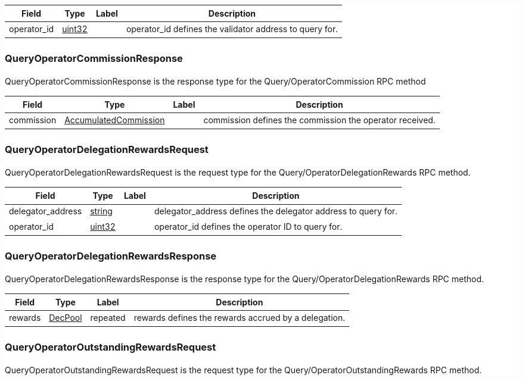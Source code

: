 
| Field | Type | Label | Description |
| ----- | ---- | ----- | ----------- |
| operator_id | [uint32](#uint32) |  | operator_id defines the validator address to query for. |






<a name="milkyway-rewards-v1-QueryOperatorCommissionResponse"></a>

### QueryOperatorCommissionResponse
QueryOperatorCommissionResponse is the response type for the
Query/OperatorCommission RPC method


| Field | Type | Label | Description |
| ----- | ---- | ----- | ----------- |
| commission | [AccumulatedCommission](#milkyway-rewards-v1-AccumulatedCommission) |  | commission defines the commission the operator received. |






<a name="milkyway-rewards-v1-QueryOperatorDelegationRewardsRequest"></a>

### QueryOperatorDelegationRewardsRequest
QueryOperatorDelegationRewardsRequest is the request type for the
Query/OperatorDelegationRewards RPC method.


| Field | Type | Label | Description |
| ----- | ---- | ----- | ----------- |
| delegator_address | [string](#string) |  | delegator_address defines the delegator address to query for. |
| operator_id | [uint32](#uint32) |  | operator_id defines the operator ID to query for. |






<a name="milkyway-rewards-v1-QueryOperatorDelegationRewardsResponse"></a>

### QueryOperatorDelegationRewardsResponse
QueryOperatorDelegationRewardsResponse is the response type for the
Query/OperatorDelegationRewards RPC method.


| Field | Type | Label | Description |
| ----- | ---- | ----- | ----------- |
| rewards | [DecPool](#milkyway-rewards-v1-DecPool) | repeated | rewards defines the rewards accrued by a delegation. |






<a name="milkyway-rewards-v1-QueryOperatorOutstandingRewardsRequest"></a>

### QueryOperatorOutstandingRewardsRequest
QueryOperatorOutstandingRewardsRequest is the request type for the
Query/OperatorOutstandingRewards RPC method.
